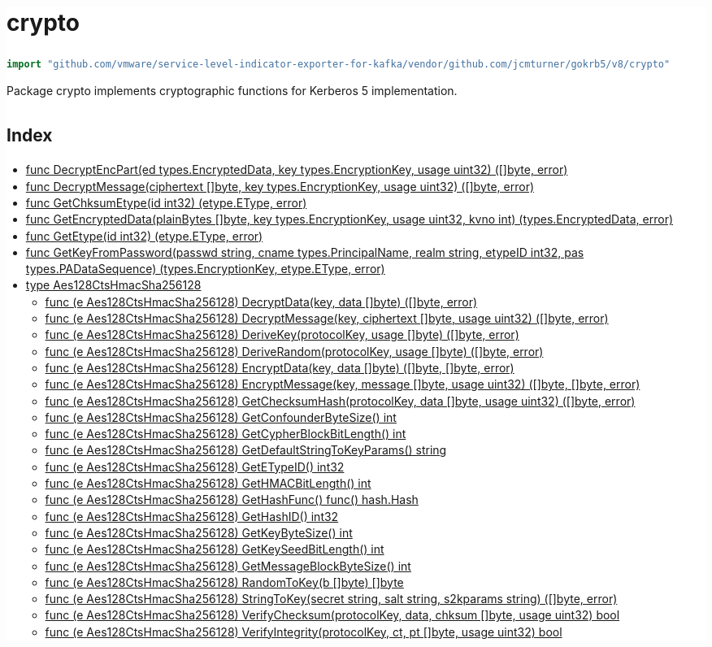 

# crypto

```go
import "github.com/vmware/service-level-indicator-exporter-for-kafka/vendor/github.com/jcmturner/gokrb5/v8/crypto"
```

Package crypto implements cryptographic functions for Kerberos 5 implementation.

## Index

- [func DecryptEncPart(ed types.EncryptedData, key types.EncryptionKey, usage uint32) ([]byte, error)](<#func-decryptencpart>)
- [func DecryptMessage(ciphertext []byte, key types.EncryptionKey, usage uint32) ([]byte, error)](<#func-decryptmessage>)
- [func GetChksumEtype(id int32) (etype.EType, error)](<#func-getchksumetype>)
- [func GetEncryptedData(plainBytes []byte, key types.EncryptionKey, usage uint32, kvno int) (types.EncryptedData, error)](<#func-getencrypteddata>)
- [func GetEtype(id int32) (etype.EType, error)](<#func-getetype>)
- [func GetKeyFromPassword(passwd string, cname types.PrincipalName, realm string, etypeID int32, pas types.PADataSequence) (types.EncryptionKey, etype.EType, error)](<#func-getkeyfrompassword>)
- [type Aes128CtsHmacSha256128](<#type-aes128ctshmacsha256128>)
  - [func (e Aes128CtsHmacSha256128) DecryptData(key, data []byte) ([]byte, error)](<#func-aes128ctshmacsha256128-decryptdata>)
  - [func (e Aes128CtsHmacSha256128) DecryptMessage(key, ciphertext []byte, usage uint32) ([]byte, error)](<#func-aes128ctshmacsha256128-decryptmessage>)
  - [func (e Aes128CtsHmacSha256128) DeriveKey(protocolKey, usage []byte) ([]byte, error)](<#func-aes128ctshmacsha256128-derivekey>)
  - [func (e Aes128CtsHmacSha256128) DeriveRandom(protocolKey, usage []byte) ([]byte, error)](<#func-aes128ctshmacsha256128-deriverandom>)
  - [func (e Aes128CtsHmacSha256128) EncryptData(key, data []byte) ([]byte, []byte, error)](<#func-aes128ctshmacsha256128-encryptdata>)
  - [func (e Aes128CtsHmacSha256128) EncryptMessage(key, message []byte, usage uint32) ([]byte, []byte, error)](<#func-aes128ctshmacsha256128-encryptmessage>)
  - [func (e Aes128CtsHmacSha256128) GetChecksumHash(protocolKey, data []byte, usage uint32) ([]byte, error)](<#func-aes128ctshmacsha256128-getchecksumhash>)
  - [func (e Aes128CtsHmacSha256128) GetConfounderByteSize() int](<#func-aes128ctshmacsha256128-getconfounderbytesize>)
  - [func (e Aes128CtsHmacSha256128) GetCypherBlockBitLength() int](<#func-aes128ctshmacsha256128-getcypherblockbitlength>)
  - [func (e Aes128CtsHmacSha256128) GetDefaultStringToKeyParams() string](<#func-aes128ctshmacsha256128-getdefaultstringtokeyparams>)
  - [func (e Aes128CtsHmacSha256128) GetETypeID() int32](<#func-aes128ctshmacsha256128-getetypeid>)
  - [func (e Aes128CtsHmacSha256128) GetHMACBitLength() int](<#func-aes128ctshmacsha256128-gethmacbitlength>)
  - [func (e Aes128CtsHmacSha256128) GetHashFunc() func() hash.Hash](<#func-aes128ctshmacsha256128-gethashfunc>)
  - [func (e Aes128CtsHmacSha256128) GetHashID() int32](<#func-aes128ctshmacsha256128-gethashid>)
  - [func (e Aes128CtsHmacSha256128) GetKeyByteSize() int](<#func-aes128ctshmacsha256128-getkeybytesize>)
  - [func (e Aes128CtsHmacSha256128) GetKeySeedBitLength() int](<#func-aes128ctshmacsha256128-getkeyseedbitlength>)
  - [func (e Aes128CtsHmacSha256128) GetMessageBlockByteSize() int](<#func-aes128ctshmacsha256128-getmessageblockbytesize>)
  - [func (e Aes128CtsHmacSha256128) RandomToKey(b []byte) []byte](<#func-aes128ctshmacsha256128-randomtokey>)
  - [func (e Aes128CtsHmacSha256128) StringToKey(secret string, salt string, s2kparams string) ([]byte, error)](<#func-aes128ctshmacsha256128-stringtokey>)
  - [func (e Aes128CtsHmacSha256128) VerifyChecksum(protocolKey, data, chksum []byte, usage uint32) bool](<#func-aes128ctshmacsha256128-verifychecksum>)
  - [func (e Aes128CtsHmacSha256128) VerifyIntegrity(protocolKey, ct, pt []byte, usage uint32) bool](<#func-aes128ctshmacsha256128-verifyintegrity>)